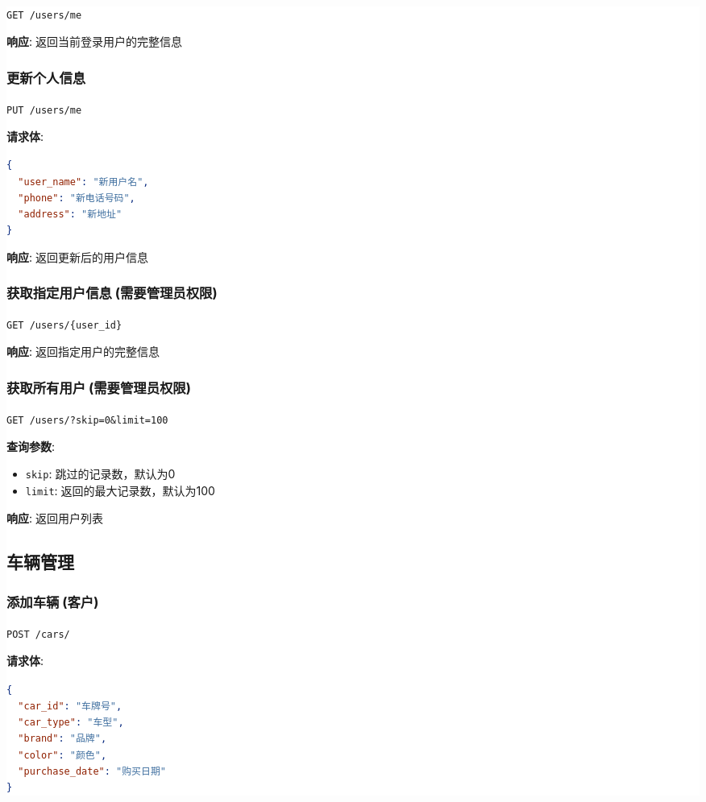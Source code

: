 ```
GET /users/me
```

**响应**: 返回当前登录用户的完整信息

### 更新个人信息

```
PUT /users/me
```

**请求体**:

```json
{
  "user_name": "新用户名",
  "phone": "新电话号码",
  "address": "新地址"
}
```

**响应**: 返回更新后的用户信息

### 获取指定用户信息 (需要管理员权限)

```
GET /users/{user_id}
```

**响应**: 返回指定用户的完整信息

### 获取所有用户 (需要管理员权限)

```
GET /users/?skip=0&limit=100
```

**查询参数**:
- `skip`: 跳过的记录数，默认为0
- `limit`: 返回的最大记录数，默认为100

**响应**: 返回用户列表

## 车辆管理

### 添加车辆 (客户)

```
POST /cars/
```

**请求体**:

```json
{
  "car_id": "车牌号",
  "car_type": "车型",
  "brand": "品牌",
  "color": "颜色",
  "purchase_date": "购买日期"
}
```
